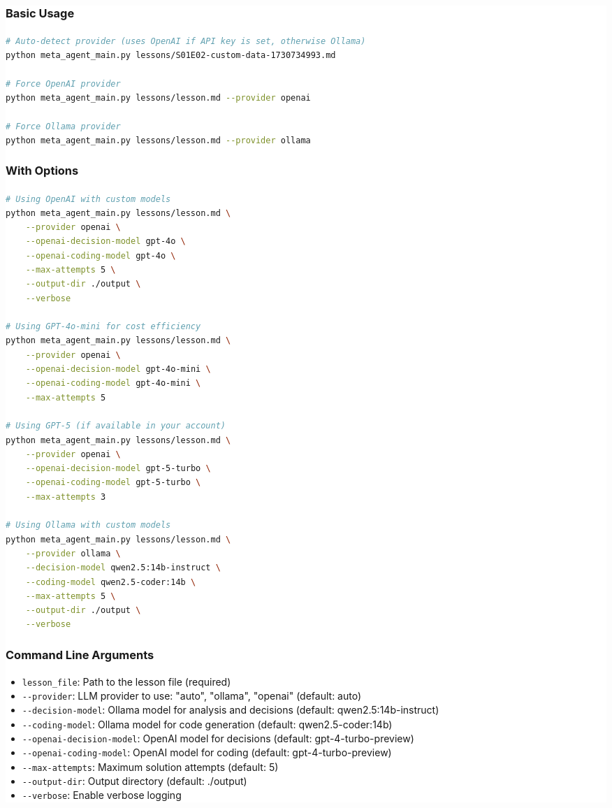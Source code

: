 ### Basic Usage

```bash
# Auto-detect provider (uses OpenAI if API key is set, otherwise Ollama)
python meta_agent_main.py lessons/S01E02-custom-data-1730734993.md

# Force OpenAI provider
python meta_agent_main.py lessons/lesson.md --provider openai

# Force Ollama provider
python meta_agent_main.py lessons/lesson.md --provider ollama
```

### With Options

```bash
# Using OpenAI with custom models
python meta_agent_main.py lessons/lesson.md \
    --provider openai \
    --openai-decision-model gpt-4o \
    --openai-coding-model gpt-4o \
    --max-attempts 5 \
    --output-dir ./output \
    --verbose

# Using GPT-4o-mini for cost efficiency
python meta_agent_main.py lessons/lesson.md \
    --provider openai \
    --openai-decision-model gpt-4o-mini \
    --openai-coding-model gpt-4o-mini \
    --max-attempts 5

# Using GPT-5 (if available in your account)
python meta_agent_main.py lessons/lesson.md \
    --provider openai \
    --openai-decision-model gpt-5-turbo \
    --openai-coding-model gpt-5-turbo \
    --max-attempts 3

# Using Ollama with custom models
python meta_agent_main.py lessons/lesson.md \
    --provider ollama \
    --decision-model qwen2.5:14b-instruct \
    --coding-model qwen2.5-coder:14b \
    --max-attempts 5 \
    --output-dir ./output \
    --verbose
```

### Command Line Arguments

- `lesson_file`: Path to the lesson file (required)
- `--provider`: LLM provider to use: "auto", "ollama", "openai" (default: auto)
- `--decision-model`: Ollama model for analysis and decisions (default: qwen2.5:14b-instruct)
- `--coding-model`: Ollama model for code generation (default: qwen2.5-coder:14b)
- `--openai-decision-model`: OpenAI model for decisions (default: gpt-4-turbo-preview)
- `--openai-coding-model`: OpenAI model for coding (default: gpt-4-turbo-preview)
- `--max-attempts`: Maximum solution attempts (default: 5)
- `--output-dir`: Output directory (default: ./output)
- `--verbose`: Enable verbose logging
